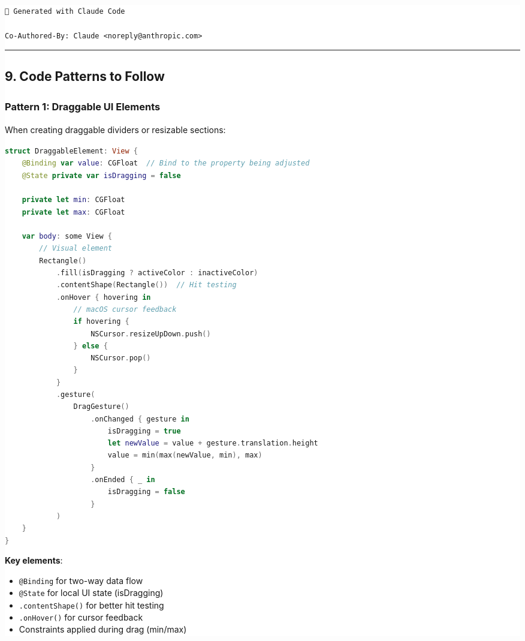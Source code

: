 ```
🤖 Generated with Claude Code

Co-Authored-By: Claude <noreply@anthropic.com>
```

---

## 9. Code Patterns to Follow

### Pattern 1: Draggable UI Elements

When creating draggable dividers or resizable sections:

```swift
struct DraggableElement: View {
    @Binding var value: CGFloat  // Bind to the property being adjusted
    @State private var isDragging = false

    private let min: CGFloat
    private let max: CGFloat

    var body: some View {
        // Visual element
        Rectangle()
            .fill(isDragging ? activeColor : inactiveColor)
            .contentShape(Rectangle())  // Hit testing
            .onHover { hovering in
                // macOS cursor feedback
                if hovering {
                    NSCursor.resizeUpDown.push()
                } else {
                    NSCursor.pop()
                }
            }
            .gesture(
                DragGesture()
                    .onChanged { gesture in
                        isDragging = true
                        let newValue = value + gesture.translation.height
                        value = min(max(newValue, min), max)
                    }
                    .onEnded { _ in
                        isDragging = false
                    }
            )
    }
}
```

**Key elements**:
- `@Binding` for two-way data flow
- `@State` for local UI state (isDragging)
- `.contentShape()` for better hit testing
- `.onHover()` for cursor feedback
- Constraints applied during drag (min/max)
